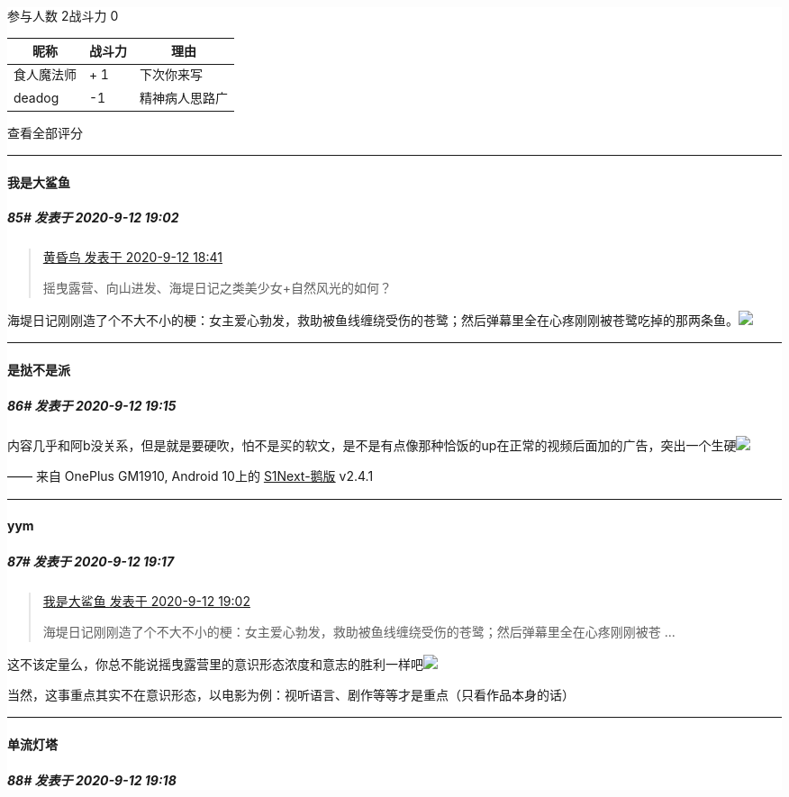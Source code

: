  参与人数 2战斗力 0

|昵称|战斗力|理由|
|----|---|---|
| 食人魔法师| + 1|下次你来写|
| deadog|-1|精神病人思路广|


查看全部评分


-----

####  我是大鲨鱼  
##### 85#       发表于 2020-9-12 19:02


<blockquote><a href="httphttps://bbs.saraba1st.com/2b/forum.php?mod=redirect&amp;goto=findpost&amp;pid=48715586&amp;ptid=1959498" target="_blank">黄昏鸟 发表于 2020-9-12 18:41</a>

摇曳露营、向山进发、海堤日记之类美少女+自然风光的如何？</blockquote>
海堤日记刚刚造了个不大不小的梗：女主爱心勃发，救助被鱼线缠绕受伤的苍鹭；然后弹幕里全在心疼刚刚被苍鹭吃掉的那两条鱼。<img src="https://static.saraba1st.com/image/smiley/face2017/066.png" referrerpolicy="no-referrer">


-----

####  是挞不是派  
##### 86#       发表于 2020-9-12 19:15


内容几乎和阿b没关系，但是就是要硬吹，怕不是买的软文，是不是有点像那种恰饭的up在正常的视频后面加的广告，突出一个生硬<img src="https://static.saraba1st.com/image/smiley/face2017/009.gif" referrerpolicy="no-referrer">

—— 来自 OnePlus GM1910, Android 10上的 [S1Next-鹅版](https://github.com/ykrank/S1-Next/releases) v2.4.1


-----

####  yym  
##### 87#       发表于 2020-9-12 19:17


<blockquote><a href="httphttps://bbs.saraba1st.com/2b/forum.php?mod=redirect&amp;goto=findpost&amp;pid=48715731&amp;ptid=1959498" target="_blank">我是大鲨鱼 发表于 2020-9-12 19:02</a>

海堤日记刚刚造了个不大不小的梗：女主爱心勃发，救助被鱼线缠绕受伤的苍鹭；然后弹幕里全在心疼刚刚被苍 ...</blockquote>
这不该定量么，你总不能说摇曳露营里的意识形态浓度和意志的胜利一样吧<img src="https://static.saraba1st.com/image/smiley/face2017/064.png" referrerpolicy="no-referrer">


当然，这事重点其实不在意识形态，以电影为例：视听语言、剧作等等才是重点（只看作品本身的话）


-----

####  单流灯塔  
##### 88#       发表于 2020-9-12 19:18

